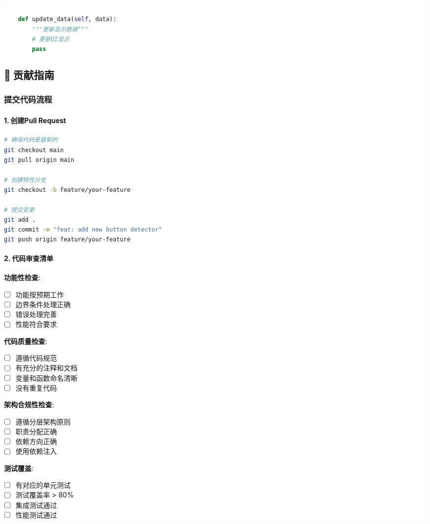 ```python
    
    def update_data(self, data):
        """更新显示数据"""
        # 更新UI显示
        pass
```

## 🤝 贡献指南

### 提交代码流程

#### 1. 创建Pull Request
```bash
# 确保代码是最新的
git checkout main
git pull origin main

# 创建特性分支
git checkout -b feature/your-feature

# 提交变更
git add .
git commit -m "feat: add new button detector"
git push origin feature/your-feature
```

#### 2. 代码审查清单

**功能性检查**:
- [ ] 功能按预期工作
- [ ] 边界条件处理正确
- [ ] 错误处理完善
- [ ] 性能符合要求

**代码质量检查**:
- [ ] 遵循代码规范
- [ ] 有充分的注释和文档
- [ ] 变量和函数命名清晰
- [ ] 没有重复代码

**架构合规性检查**:
- [ ] 遵循分层架构原则
- [ ] 职责分配正确
- [ ] 依赖方向正确
- [ ] 使用依赖注入

**测试覆盖**:
- [ ] 有对应的单元测试
- [ ] 测试覆盖率 > 80%
- [ ] 集成测试通过
- [ ] 性能测试通过
